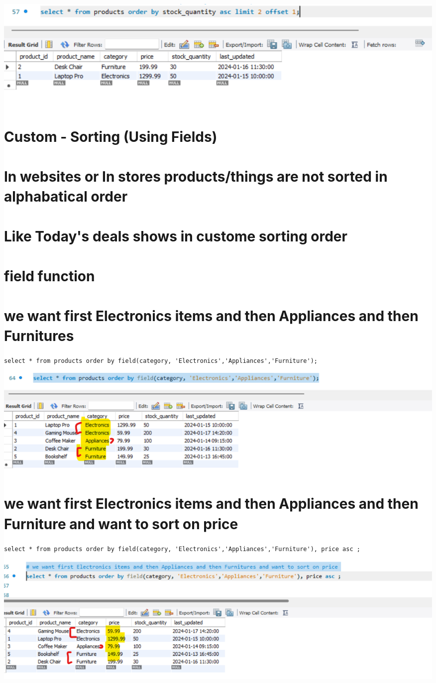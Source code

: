  ![img_13.png](img_13.png)
  

# Custom - Sorting (Using Fields)
# In websites or In stores products/things are not sorted in alphabatical order
# Like Today's deals shows in custome sorting order
# field function
# we want first Electronics items and then Appliances and then Furnitures
    select * from products order by field(category, 'Electronics','Appliances','Furniture');
  ![img_14.png](img_14.png)
# we want first Electronics items and then Appliances and then Furniture and want to sort on price 
    select * from products order by field(category, 'Electronics','Appliances','Furniture'), price asc ;
  ![img_15.png](img_15.png)
  